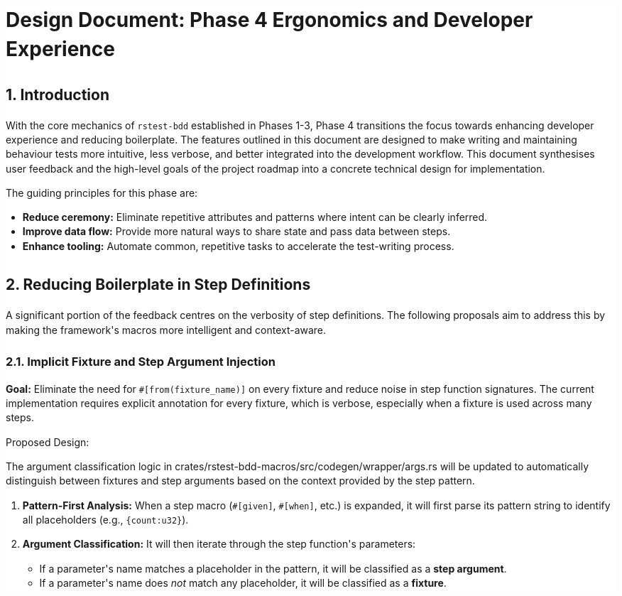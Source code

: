 # Design Document: Phase 4 Ergonomics and Developer Experience

## 1. Introduction

With the core mechanics of `rstest-bdd` established in Phases 1-3, Phase 4
transitions the focus towards enhancing developer experience and reducing
boilerplate. The features outlined in this document are designed to make
writing and maintaining behaviour tests more intuitive, less verbose, and
better integrated into the development workflow. This document synthesises user
feedback and the high-level goals of the project roadmap into a concrete
technical design for implementation.

The guiding principles for this phase are:

- **Reduce ceremony:** Eliminate repetitive attributes and patterns where
  intent can be clearly inferred.
- **Improve data flow:** Provide more natural ways to share state and pass data
  between steps.
- **Enhance tooling:** Automate common, repetitive tasks to accelerate the
  test-writing process.

## 2. Reducing Boilerplate in Step Definitions

A significant portion of the feedback centres on the verbosity of step
definitions. The following proposals aim to address this by making the
framework's macros more intelligent and context-aware.

### 2.1. Implicit Fixture and Step Argument Injection

**Goal:** Eliminate the need for `#[from(fixture_name)]` on every fixture and
reduce noise in step function signatures. The current implementation requires
explicit annotation for every fixture, which is verbose, especially when a
fixture is used across many steps.

Proposed Design:

The argument classification logic in
crates/rstest-bdd-macros/src/codegen/wrapper/args.rs will be updated to
automatically distinguish between fixtures and step arguments based on the
context provided by the step pattern.

1. **Pattern-First Analysis:** When a step macro (`#[given]`, `#[when]`, etc.)
   is expanded, it will first parse its pattern string to identify all
   placeholders (e.g., `{count:u32}`).
2. **Argument Classification:** It will then iterate through the step
   function's parameters:

    - If a parameter's name matches a placeholder in the pattern, it will be
  classified as a **step argument**.
    - If a parameter's name does _not_ match any placeholder, it will be
      classified as a **fixture**.
